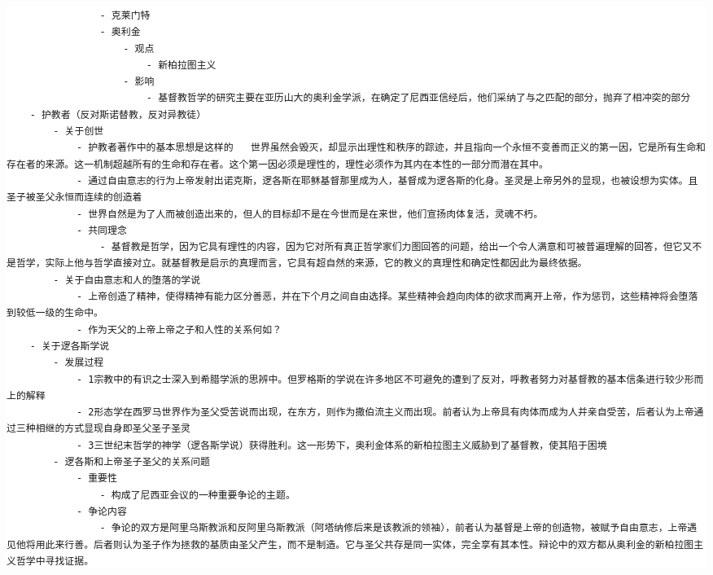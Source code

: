                     - 克莱门特
                    - 奥利金
                        - 观点
                            - 新柏拉图主义
                        - 影响
                            - 基督教哲学的研究主要在亚历山大的奥利金学派，在确定了尼西亚信经后，他们采纳了与之匹配的部分，抛弃了相冲突的部分
        - 护教者（反对斯诺替教，反对异教徒）
            - 关于创世
                - 护教者著作中的基本思想是这样的   世界虽然会毁灭，却显示出理性和秩序的踪迹，并且指向一个永恒不变善而正义的第一因，它是所有生命和存在者的来源。这一机制超越所有的生命和存在者。这个第一因必须是理性的，理性必须作为其内在本性的一部分而潜在其中。
                - 通过自由意志的行为上帝发射出诺克斯，逻各斯在耶稣基督那里成为人，基督成为逻各斯的化身。圣灵是上帝另外的显现，也被设想为实体。且圣子被圣父永恒而连续的创造着
                - 世界自然是为了人而被创造出来的，但人的目标却不是在今世而是在来世，他们宣扬肉体复活，灵魂不朽。
                - 共同理念
                    - 基督教是哲学，因为它具有理性的内容，因为它对所有真正哲学家们力图回答的问题，给出一个令人满意和可被普遍理解的回答，但它又不是哲学，实际上他与哲学直接对立。就基督教是启示的真理而言，它具有超自然的来源，它的教义的真理性和确定性都因此为最终依据。
            - 关于自由意志和人的堕落的学说
                - 上帝创造了精神，使得精神有能力区分善恶，并在下个月之间自由选择。某些精神会趋向肉体的欲求而离开上帝，作为惩罚，这些精神将会堕落到较低一级的生命中。
                - 作为天父的上帝上帝之子和人性的关系何如？
        - 关于逻各斯学说
            - 发展过程
                - 1宗教中的有识之士深入到希腊学派的思辨中。但罗格斯的学说在许多地区不可避免的遭到了反对，呼教者努力对基督教的基本信条进行较少形而上的解释
                - 2形态学在西罗马世界作为圣父受苦说而出现，在东方，则作为撒伯流主义而出现。前者认为上帝具有肉体而成为人并亲自受苦，后者认为上帝通过三种相继的方式显现自身即圣父圣子圣灵
                - 3三世纪末哲学的神学（逻各斯学说）获得胜利。这一形势下，奥利金体系的新柏拉图主义威胁到了基督教，使其陷于困境
            - 逻各斯和上帝圣子圣父的关系问题
                - 重要性
                    - 构成了尼西亚会议的一种重要争论的主题。
                - 争论内容
                    - 争论的双方是阿里乌斯教派和反阿里乌斯教派（阿塔纳修后来是该教派的领袖），前者认为基督是上帝的创造物，被赋予自由意志，上帝遇见他将用此来行善。后者则认为圣子作为拯救的基质由圣父产生，而不是制造。它与圣父共存是同一实体，完全享有其本性。辩论中的双方都从奥利金的新柏拉图主义哲学中寻找证据。
